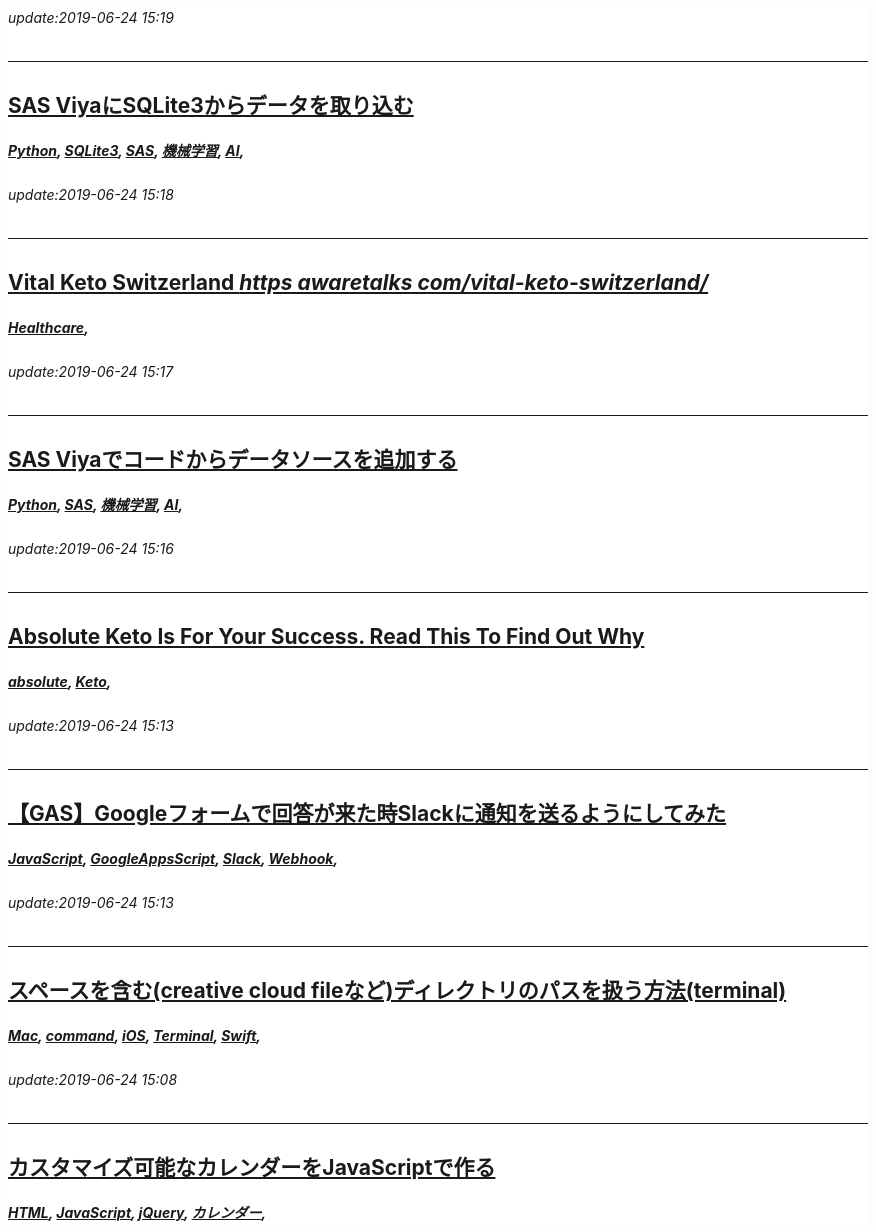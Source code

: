 ###### update:2019-06-24 15:19
---
## [SAS ViyaにSQLite3からデータを取り込む](https://qiita.com/ViyaDev/items/690f0ad4a8981ef5fdd1)
##### [Python](https://qiita.com/tags/Python), [SQLite3](https://qiita.com/tags/SQLite3), [SAS](https://qiita.com/tags/SAS), [機械学習](https://qiita.com/tags/機械学習), [AI](https://qiita.com/tags/AI), 
###### update:2019-06-24 15:18
---
## [Vital Keto Switzerland *https awaretalks com/vital-keto-switzerland/*](https://qiita.com/asewqdxczgun/items/1b3e5c6cf8e7814b3261)
##### [Healthcare](https://qiita.com/tags/Healthcare), 
###### update:2019-06-24 15:17
---
## [SAS Viyaでコードからデータソースを追加する](https://qiita.com/ViyaDev/items/315f80fc9d5660b67228)
##### [Python](https://qiita.com/tags/Python), [SAS](https://qiita.com/tags/SAS), [機械学習](https://qiita.com/tags/機械学習), [AI](https://qiita.com/tags/AI), 
###### update:2019-06-24 15:16
---
## [Absolute Keto Is For Your Success. Read This To Find Out Why](https://qiita.com/vdeyjytsx/items/88753aa16285211629b1)
##### [absolute](https://qiita.com/tags/absolute), [Keto](https://qiita.com/tags/Keto), 
###### update:2019-06-24 15:13
---
## [【GAS】Googleフォームで回答が来た時Slackに通知を送るようにしてみた](https://qiita.com/ta9star/items/357ccc72e51e0a95da16)
##### [JavaScript](https://qiita.com/tags/JavaScript), [GoogleAppsScript](https://qiita.com/tags/GoogleAppsScript), [Slack](https://qiita.com/tags/Slack), [Webhook](https://qiita.com/tags/Webhook), 
###### update:2019-06-24 15:13
---
## [スペースを含む(creative cloud fileなど)ディレクトリのパスを扱う方法(terminal)](https://qiita.com/jbnkk40/items/519e386908935dbb8639)
##### [Mac](https://qiita.com/tags/Mac), [command](https://qiita.com/tags/command), [iOS](https://qiita.com/tags/iOS), [Terminal](https://qiita.com/tags/Terminal), [Swift](https://qiita.com/tags/Swift), 
###### update:2019-06-24 15:08
---
## [カスタマイズ可能なカレンダーをJavaScriptで作る](https://qiita.com/shingorow/items/6085693cb039f073c5e2)
##### [HTML](https://qiita.com/tags/HTML), [JavaScript](https://qiita.com/tags/JavaScript), [jQuery](https://qiita.com/tags/jQuery), [カレンダー](https://qiita.com/tags/カレンダー), 